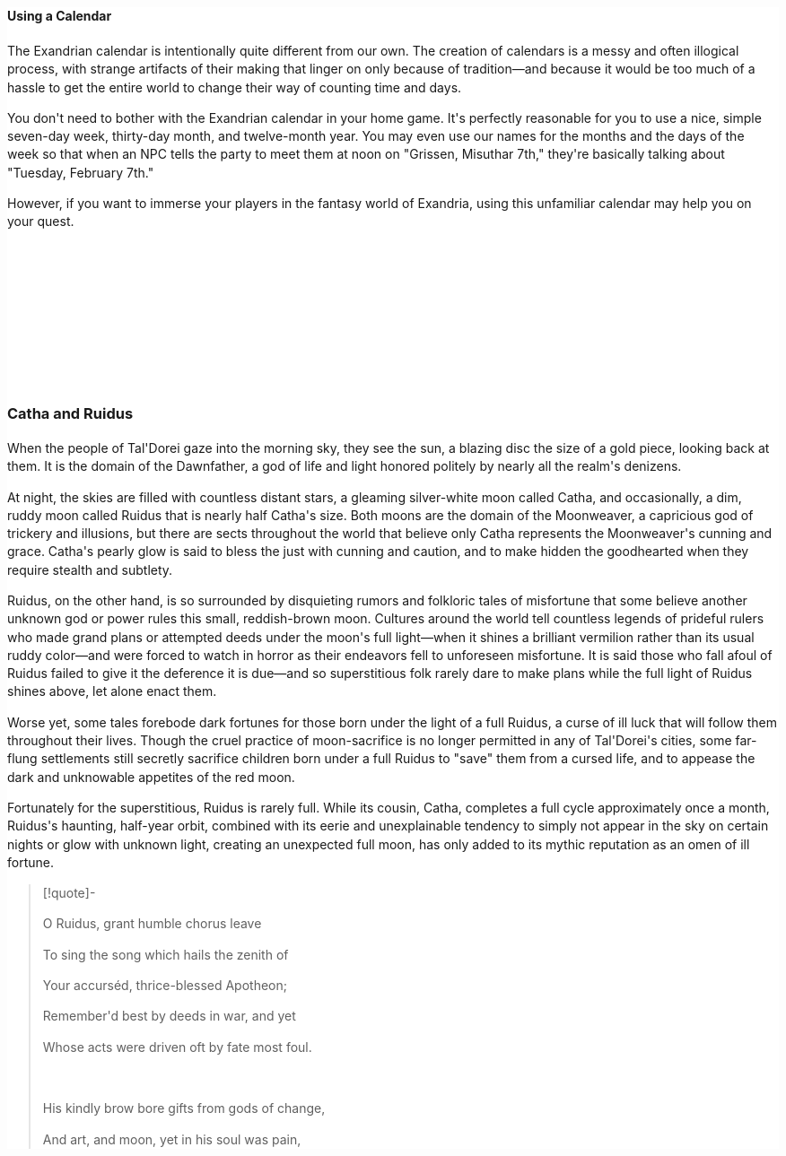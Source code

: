 #### Using a Calendar

The Exandrian calendar is intentionally quite different from our own. The creation of calendars is a messy and often illogical process, with strange artifacts of their making that linger on only because of tradition—and because it would be too much of a hassle to get the entire world to change their way of counting time and days.

You don't need to bother with the Exandrian calendar in your home game. It's perfectly reasonable for you to use a nice, simple seven-day week, thirty-day month, and twelve-month year. You may even use our names for the months and the days of the week so that when an NPC tells the party to meet them at noon on "Grissen, Misuthar 7th," they're basically talking about "Tuesday, February 7th."

However, if you want to immerse your players in the fantasy world of Exandria, using this unfamiliar calendar may help you on your quest.

![Exandrian Calendar](/3-Mechanics/CLI/tables/exandrian-calendar-tdcsr.md)

### Catha and Ruidus

When the people of Tal'Dorei gaze into the morning sky, they see the sun, a blazing disc the size of a gold piece, looking back at them. It is the domain of the Dawnfather, a god of life and light honored politely by nearly all the realm's denizens.

At night, the skies are filled with countless distant stars, a gleaming silver-white moon called Catha, and occasionally, a dim, ruddy moon called Ruidus that is nearly half Catha's size. Both moons are the domain of the Moonweaver, a capricious god of trickery and illusions, but there are sects throughout the world that believe only Catha represents the Moonweaver's cunning and grace. Catha's pearly glow is said to bless the just with cunning and caution, and to make hidden the goodhearted when they require stealth and subtlety.

Ruidus, on the other hand, is so surrounded by disquieting rumors and folkloric tales of misfortune that some believe another unknown god or power rules this small, reddish-brown moon. Cultures around the world tell countless legends of prideful rulers who made grand plans or attempted deeds under the moon's full light—when it shines a brilliant vermilion rather than its usual ruddy color—and were forced to watch in horror as their endeavors fell to unforeseen misfortune. It is said those who fall afoul of Ruidus failed to give it the deference it is due—and so superstitious folk rarely dare to make plans while the full light of Ruidus shines above, let alone enact them.

Worse yet, some tales forebode dark fortunes for those born under the light of a full Ruidus, a curse of ill luck that will follow them throughout their lives. Though the cruel practice of moon-sacrifice is no longer permitted in any of Tal'Dorei's cities, some far-flung settlements still secretly sacrifice children born under a full Ruidus to "save" them from a cursed life, and to appease the dark and unknowable appetites of the red moon.

Fortunately for the superstitious, Ruidus is rarely full. While its cousin, Catha, completes a full cycle approximately once a month, Ruidus's haunting, half-year orbit, combined with its eerie and unexplainable tendency to simply not appear in the sky on certain nights or glow with unknown light, creating an unexpected full moon, has only added to its mythic reputation as an omen of ill fortune.

> [!quote]-  
> 
> O Ruidus, grant humble chorus leave
> 
> To sing the song which hails the zenith of
> 
> Your accurséd, thrice-blessed Apotheon;
> 
> Remember'd best by deeds in war, and yet
> 
> Whose acts were driven oft by fate most foul.
> 
>  
> 
> His kindly brow bore gifts from gods of change,
> 
> And art, and moon, yet in his soul was pain,
> 
